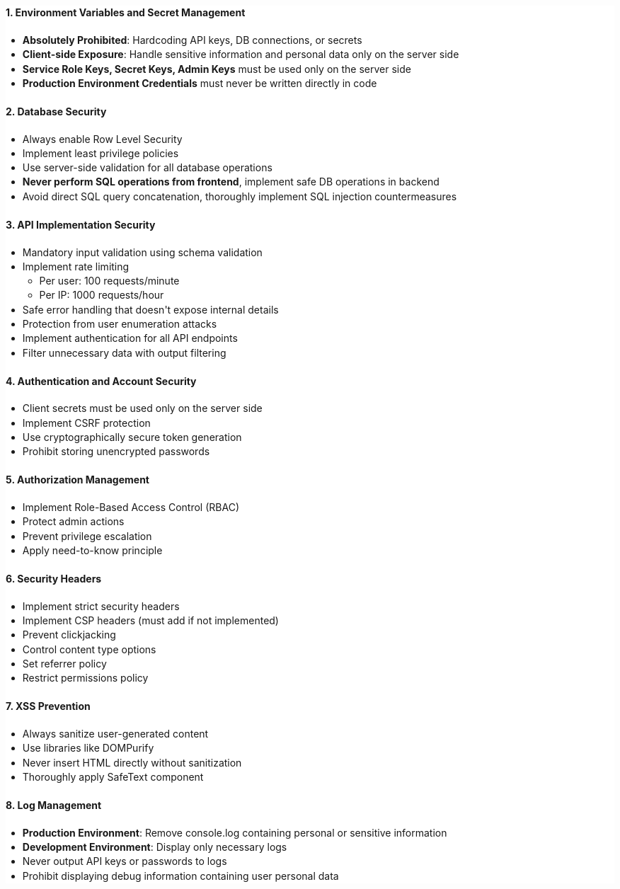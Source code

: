 #### 1. Environment Variables and Secret Management
- **Absolutely Prohibited**: Hardcoding API keys, DB connections, or secrets
- **Client-side Exposure**: Handle sensitive information and personal data only on the server side
- **Service Role Keys, Secret Keys, Admin Keys** must be used only on the server side
- **Production Environment Credentials** must never be written directly in code

#### 2. Database Security
- Always enable Row Level Security
- Implement least privilege policies
- Use server-side validation for all database operations
- **Never perform SQL operations from frontend**, implement safe DB operations in backend
- Avoid direct SQL query concatenation, thoroughly implement SQL injection countermeasures

#### 3. API Implementation Security
- Mandatory input validation using schema validation
- Implement rate limiting
  - Per user: 100 requests/minute
  - Per IP: 1000 requests/hour
- Safe error handling that doesn't expose internal details
- Protection from user enumeration attacks
- Implement authentication for all API endpoints
- Filter unnecessary data with output filtering

#### 4. Authentication and Account Security
- Client secrets must be used only on the server side
- Implement CSRF protection
- Use cryptographically secure token generation
- Prohibit storing unencrypted passwords

#### 5. Authorization Management
- Implement Role-Based Access Control (RBAC)
- Protect admin actions
- Prevent privilege escalation
- Apply need-to-know principle

#### 6. Security Headers
- Implement strict security headers
- Implement CSP headers (must add if not implemented)
- Prevent clickjacking
- Control content type options
- Set referrer policy
- Restrict permissions policy

#### 7. XSS Prevention
- Always sanitize user-generated content
- Use libraries like DOMPurify
- Never insert HTML directly without sanitization
- Thoroughly apply SafeText component

#### 8. Log Management
- **Production Environment**: Remove console.log containing personal or sensitive information
- **Development Environment**: Display only necessary logs
- Never output API keys or passwords to logs
- Prohibit displaying debug information containing user personal data
